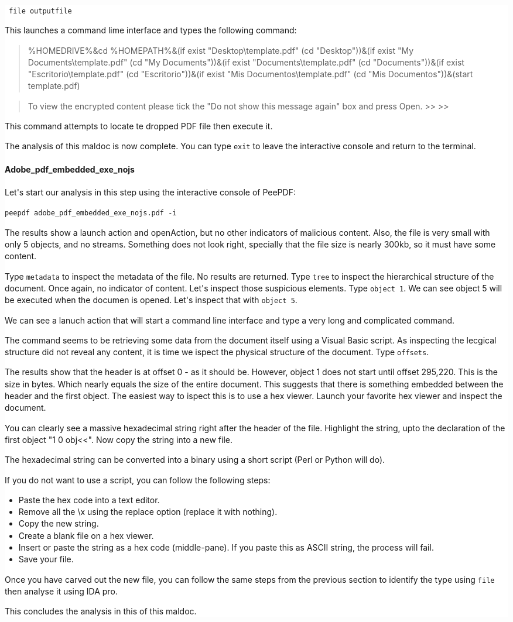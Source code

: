 ``` file outputfile```

This launches a command lime interface and types the following command:
> %HOMEDRIVE%&cd %HOMEPATH%&(if exist "Desktop\template.pdf" (cd "Desktop"))&(if exist "My Documents\template.pdf" (cd "My Documents"))&(if exist "Documents\template.pdf" (cd "Documents"))&(if exist "Escritorio\template.pdf" (cd "Escritorio"))&(if exist "Mis Documentos\template.pdf" (cd "Mis Documentos"))&(start template.pdf)

> To view the encrypted content please tick the "Do not show this message again" box and press Open. >> >>

This command attempts to locate te dropped PDF file then execute it.

The analysis of this maldoc is now complete. You can type `exit` to leave the interactive console and return to the terminal.

#### Adobe_pdf_embedded_exe_nojs
Let's start our analysis in this step using the interactive console of PeePDF:
```
peepdf adobe_pdf_embedded_exe_nojs.pdf -i
```
The results show a launch action and openAction, but no other indicators of malicious content. Also, the file is very small with only 5 objects, and no streams. Something does not look right, specially that the file size is nearly 300kb, so it must have some content.

Type `metadata` to inspect the metadata of the file. No results are returned. Type `tree` to inspect the hierarchical structure of the document. Once again, no indicator of content. Let's inspect those suspicious elements. Type `object 1`. We can see object 5 will be executed when the documen is opened. Let's inspect that with `object 5`. 

We can see a lanuch action that will start a command line interface and type a very long and complicated command. 

The command seems to be retrieving some data from the document itself using a Visual Basic script. As inspecting the lecgical structure did not reveal any content, it is time we ispect the physical structure of the document. Type `offsets`.

The results show that the header is at offset 0 - as it should be. However, object 1 does not start until offset 295,220. This is the size in bytes. Which nearly equals the size of the entire document. This suggests that there is something embedded between the header and the first object. The easiest way to ispect this is to use a hex viewer. Launch your favorite hex viewer and inspect the document.

You can clearly see a massive hexadecimal string right after the header of the file. Highlight the string, upto the declaration of the first object "1 0 obj<<". Now copy the string into a new file. 

The hexadecimal string can be converted into a binary using a short script (Perl or Python will do).

If you do not want to use a script, you can follow the following steps:
- Paste the hex code into a text editor.
- Remove all the \x using the replace option (replace it with nothing).
- Copy the new string.
- Create a blank file on a hex viewer.
- Insert or paste the string as a hex code (middle-pane). If you paste this as ASCII string, the process will fail.
- Save your file.

Once you have carved out the new file, you can follow the same steps from the previous section to identify the type using `file` then analyse it using IDA pro.

This concludes the analysis in this of this maldoc.


```